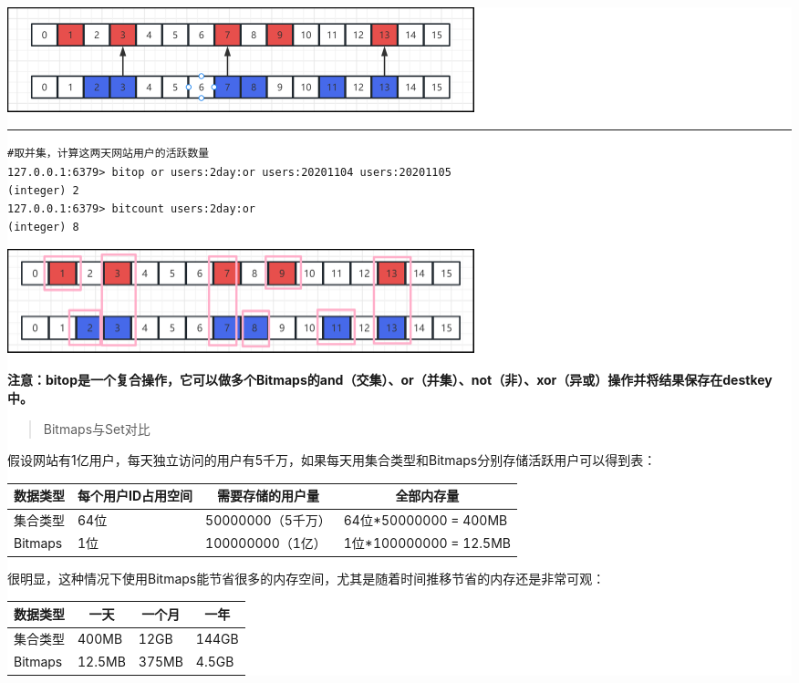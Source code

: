 ```shell
```

<img src="./assets/image-20230210151537826.png" alt="image-20230210151537826" style="zoom: 50%;" />

------

```shell
#取并集，计算这两天网站用户的活跃数量
127.0.0.1:6379> bitop or users:2day:or users:20201104 users:20201105
(integer) 2
127.0.0.1:6379> bitcount users:2day:or
(integer) 8
```

<img src="./assets/image-20230210152416277.png" alt="image-20230210152416277" style="zoom: 50%;" />

**注意：bitop是一个复合操作，它可以做多个Bitmaps的and（交集）、or（并集）、not（非）、xor（异或）操作并将结果保存在destkey中。**

> Bitmaps与Set对比

假设网站有1亿用户，每天独立访问的用户有5千万，如果每天用集合类型和Bitmaps分别存储活跃用户可以得到表：

| 数据类型 | 每个用户ID占用空间 | 需要存储的用户量  | 全部内存量             |
| -------- | ------------------ | ----------------- | ---------------------- |
| 集合类型 | 64位               | 50000000（5千万） | 64位*50000000 = 400MB  |
| Bitmaps  | 1位                | 100000000（1亿）  | 1位*100000000 = 12.5MB |

很明显，这种情况下使用Bitmaps能节省很多的内存空间，尤其是随着时间推移节省的内存还是非常可观：

| 数据类型 | 一天   | 一个月 | 一年  |
| -------- | ------ | ------ | ----- |
| 集合类型 | 400MB  | 12GB   | 144GB |
| Bitmaps  | 12.5MB | 375MB  | 4.5GB |
